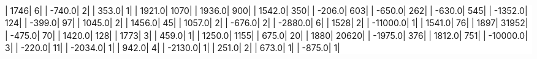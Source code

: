 |         1746|     6|
|       -740.0|     2|
|        353.0|     1|
|       1921.0|  1070|
|       1936.0|   900|
|       1542.0|   350|
|       -206.0|   603|
|       -650.0|   262|
|       -630.0|   545|
|      -1352.0|   124|
|       -399.0|    97|
|       1045.0|     2|
|       1456.0|    45|
|       1057.0|     2|
|       -676.0|     2|
|      -2880.0|     6|
|         1528|     2|
|     -11000.0|     1|
|       1541.0|    76|
|         1897| 31952|
|       -475.0|    70|
|       1420.0|   128|
|         1773|     3|
|        459.0|     1|
|       1250.0|  1155|
|        675.0|    20|
|         1880| 20620|
|      -1975.0|   376|
|       1812.0|   751|
|     -10000.0|     3|
|       -220.0|    11|
|      -2034.0|     1|
|        942.0|     4|
|      -2130.0|     1|
|        251.0|     2|
|        673.0|     1|
|       -875.0|     1|